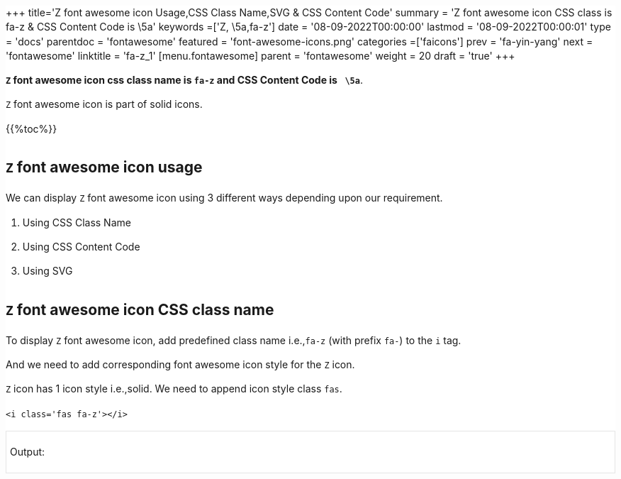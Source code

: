 
+++
title='Z font awesome icon Usage,CSS Class Name,SVG & CSS Content Code'
summary = 'Z font awesome icon CSS class is fa-z & CSS Content Code is  \5a'
keywords =['Z, \5a,fa-z']
date = '08-09-2022T00:00:00'
lastmod = '08-09-2022T00:00:01'
type = 'docs'
parentdoc = 'fontawesome'
featured = 'font-awesome-icons.png'
categories =['faicons']
prev = 'fa-yin-yang'
next = 'fontawesome'
linktitle = 'fa-z_1'
[menu.fontawesome]
parent = 'fontawesome'
weight = 20
draft = 'true'
+++ 

**`Z` font awesome icon css class name is `fa-z` and CSS Content Code is ` \5a`**.
 

`Z` font awesome icon is part of solid icons. 



{{%toc%}}
## `Z` font awesome icon usage
We can display `Z` font awesome icon using 3 different ways depending upon our requirement.

1. Using CSS Class Name 

2. Using CSS Content Code 

3. Using SVG 



## `Z` font awesome icon CSS class name

To display `Z` font awesome icon, add predefined class name i.e.,`fa-z` (with prefix `fa-`) to the `i` tag. 

And we need to add corresponding font awesome icon style for the `Z` icon.


`Z` icon has 1 icon style i.e.,solid. 
 We need to append icon style class `fas`.
```
<i class='fas fa-z'></i>

```

<div style='border:1px solid rgba(0,0,0,.1);margin-bottom:10px;padding:5px;'>
<p>Output:</p>

